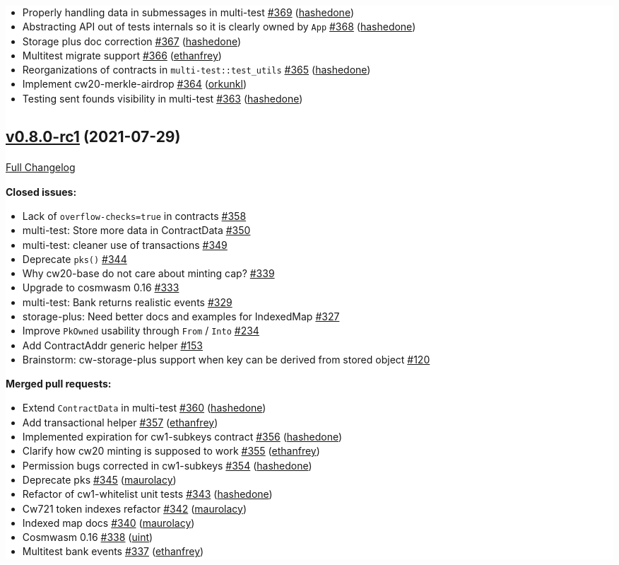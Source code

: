 - Properly handling data in submessages in multi-test [\#369](https://github.com/CosmWasm/cw-plus/pull/369) ([hashedone](https://github.com/hashedone))
- Abstracting API out of tests internals so it is clearly owned by `App` [\#368](https://github.com/CosmWasm/cw-plus/pull/368) ([hashedone](https://github.com/hashedone))
- Storage plus doc correction [\#367](https://github.com/CosmWasm/cw-plus/pull/367) ([hashedone](https://github.com/hashedone))
- Multitest migrate support [\#366](https://github.com/CosmWasm/cw-plus/pull/366) ([ethanfrey](https://github.com/ethanfrey))
- Reorganizations of contracts in `multi-test::test_utils` [\#365](https://github.com/CosmWasm/cw-plus/pull/365) ([hashedone](https://github.com/hashedone))
- Implement cw20-merkle-airdrop [\#364](https://github.com/CosmWasm/cw-plus/pull/364) ([orkunkl](https://github.com/orkunkl))
- Testing sent founds visibility in multi-test [\#363](https://github.com/CosmWasm/cw-plus/pull/363) ([hashedone](https://github.com/hashedone))

## [v0.8.0-rc1](https://github.com/CosmWasm/cw-plus/tree/v0.8.0-rc1) (2021-07-29)

[Full Changelog](https://github.com/CosmWasm/cw-plus/compare/v0.7.0...v0.8.0-rc1)

**Closed issues:**

- Lack of `overflow-checks=true` in contracts [\#358](https://github.com/CosmWasm/cw-plus/issues/358)
- multi-test: Store more data in ContractData [\#350](https://github.com/CosmWasm/cw-plus/issues/350)
- multi-test: cleaner use of transactions [\#349](https://github.com/CosmWasm/cw-plus/issues/349)
- Deprecate `pks()` [\#344](https://github.com/CosmWasm/cw-plus/issues/344)
- Why cw20-base do not care about minting cap? [\#339](https://github.com/CosmWasm/cw-plus/issues/339)
- Upgrade to cosmwasm 0.16 [\#333](https://github.com/CosmWasm/cw-plus/issues/333)
- multi-test: Bank returns realistic events [\#329](https://github.com/CosmWasm/cw-plus/issues/329)
- storage-plus: Need better docs and examples for IndexedMap [\#327](https://github.com/CosmWasm/cw-plus/issues/327)
- Improve `PkOwned` usability through `From` / `Into` [\#234](https://github.com/CosmWasm/cw-plus/issues/234)
- Add ContractAddr generic helper [\#153](https://github.com/CosmWasm/cw-plus/issues/153)
- Brainstorm: cw-storage-plus support when key can be derived from stored object [\#120](https://github.com/CosmWasm/cw-plus/issues/120)

**Merged pull requests:**

- Extend `ContractData` in multi-test [\#360](https://github.com/CosmWasm/cw-plus/pull/360) ([hashedone](https://github.com/hashedone))
- Add transactional helper [\#357](https://github.com/CosmWasm/cw-plus/pull/357) ([ethanfrey](https://github.com/ethanfrey))
- Implemented expiration for cw1-subkeys contract [\#356](https://github.com/CosmWasm/cw-plus/pull/356) ([hashedone](https://github.com/hashedone))
- Clarify how cw20 minting is supposed to work [\#355](https://github.com/CosmWasm/cw-plus/pull/355) ([ethanfrey](https://github.com/ethanfrey))
- Permission bugs corrected in cw1-subkeys [\#354](https://github.com/CosmWasm/cw-plus/pull/354) ([hashedone](https://github.com/hashedone))
- Deprecate pks [\#345](https://github.com/CosmWasm/cw-plus/pull/345) ([maurolacy](https://github.com/maurolacy))
- Refactor of cw1-whitelist unit tests [\#343](https://github.com/CosmWasm/cw-plus/pull/343) ([hashedone](https://github.com/hashedone))
- Cw721 token indexes refactor [\#342](https://github.com/CosmWasm/cw-plus/pull/342) ([maurolacy](https://github.com/maurolacy))
- Indexed map docs [\#340](https://github.com/CosmWasm/cw-plus/pull/340) ([maurolacy](https://github.com/maurolacy))
- Cosmwasm 0.16 [\#338](https://github.com/CosmWasm/cw-plus/pull/338) ([uint](https://github.com/uint))
- Multitest bank events [\#337](https://github.com/CosmWasm/cw-plus/pull/337) ([ethanfrey](https://github.com/ethanfrey))